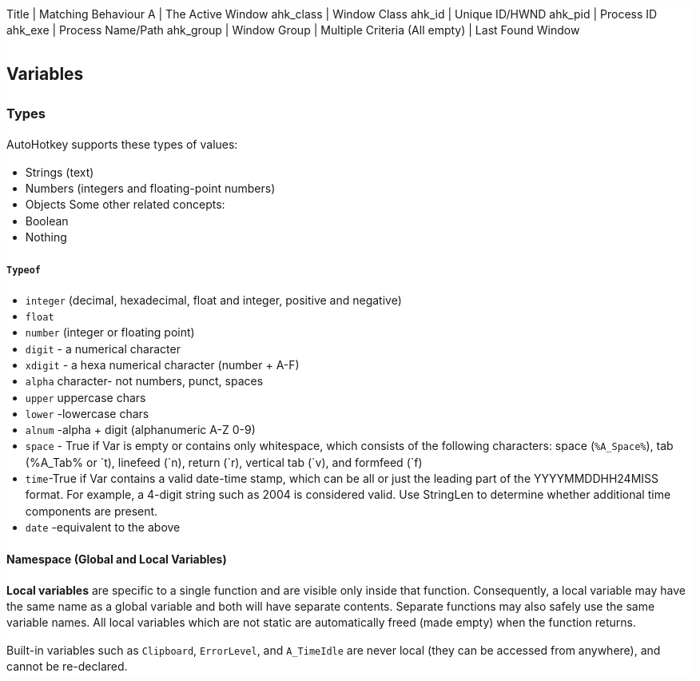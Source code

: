 ###

Title |  Matching Behaviour
A |  The Active Window
ahk_class  | Window Class
ahk_id |  Unique ID/HWND
ahk_pid |  Process ID
ahk_exe |  Process Name/Path
ahk_group |  Window Group
 |  Multiple Criteria
(All empty) |  Last Found Window


## Variables

### Types

AutoHotkey supports these types of values:
- Strings (text)
- Numbers (integers and floating-point numbers)
- Objects
Some other related concepts:
- Boolean
- Nothing

#### `Typeof`

- `integer` (decimal, hexadecimal, float and integer, positive and negative)
- `float`
- `number` (integer or floating point)
- `digit` - a numerical character
- `xdigit` - a hexa numerical character (number + A-F)
- `alpha` character- not numbers, punct, spaces
- `upper` uppercase chars
- `lower` -lowercase chars
- `alnum` -alpha + digit (alphanumeric A-Z 0-9)
- `space` - True if Var is empty or contains only whitespace, which consists of the following characters: space (`%A_Space%`), tab (%A_Tab% or \`t), linefeed (\`n), return (\`r), vertical tab (\`v), and formfeed (\`f)
- `time`-True if Var contains a valid date-time stamp, which can be all or just the leading part of the YYYYMMDDHH24MISS format. For example, a 4-digit string such as 2004 is considered valid. Use StringLen to determine whether additional time components are present.
- `date` -equivalent to the above

#### Namespace (Global and Local Variables)

**Local variables** are specific to a single function and are visible only inside that function. Consequently, a local variable may have the same name as a global variable and both will have separate contents. Separate functions may also safely use the same variable names. All local variables which are not static are automatically freed (made empty) when the function returns.

Built-in variables such as `Clipboard`, `ErrorLevel`, and `A_TimeIdle` are never local (they can be accessed from anywhere), and cannot be re-declared.
